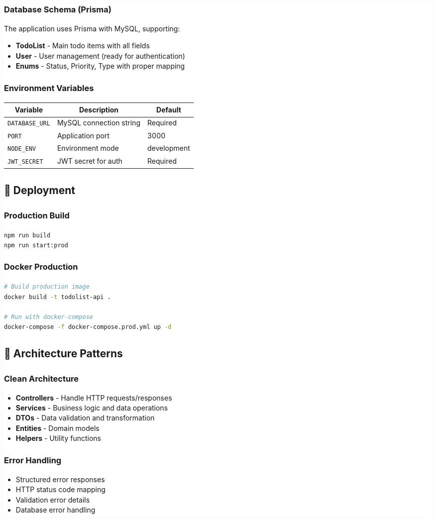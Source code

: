 ### Database Schema (Prisma)
The application uses Prisma with MySQL, supporting:
- **TodoList** - Main todo items with all fields
- **User** - User management (ready for authentication)
- **Enums** - Status, Priority, Type with proper mapping

### Environment Variables
| Variable | Description | Default |
|----------|-------------|---------|
| `DATABASE_URL` | MySQL connection string | Required |
| `PORT` | Application port | 3000 |
| `NODE_ENV` | Environment mode | development |
| `JWT_SECRET` | JWT secret for auth | Required |

## 🚀 Deployment

### Production Build
```bash
npm run build
npm run start:prod
```

### Docker Production
```bash
# Build production image
docker build -t todolist-api .

# Run with docker-compose
docker-compose -f docker-compose.prod.yml up -d
```

## 🧩 Architecture Patterns

### Clean Architecture
- **Controllers** - Handle HTTP requests/responses
- **Services** - Business logic and data operations
- **DTOs** - Data validation and transformation
- **Entities** - Domain models
- **Helpers** - Utility functions

### Error Handling
- Structured error responses
- HTTP status code mapping
- Validation error details
- Database error handling
